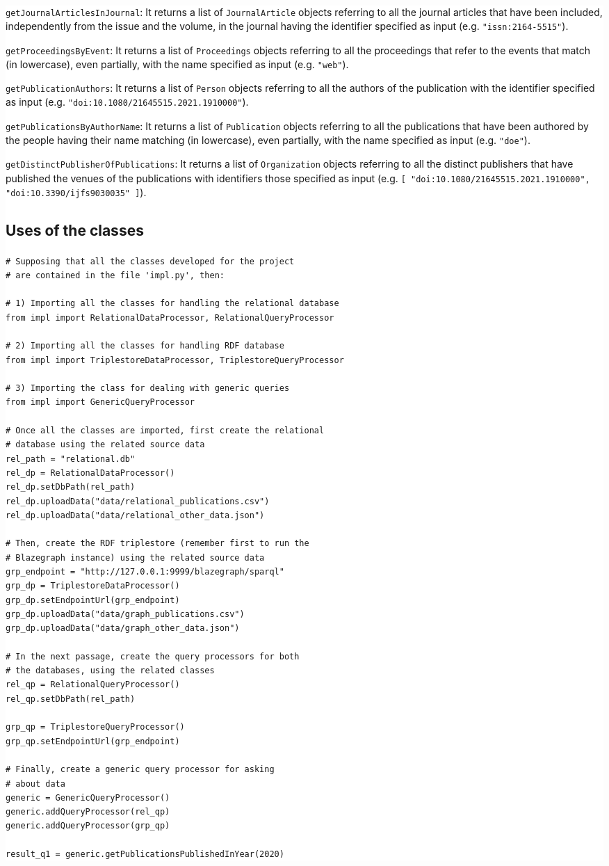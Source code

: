 `getJournalArticlesInJournal`: It returns a list of `JournalArticle` objects referring to all the journal articles that have been included, independently from the issue and the volume, in the journal having the identifier specified as input (e.g. `"issn:2164-5515"`).

`getProceedingsByEvent`: It returns a list of `Proceedings` objects referring to all the proceedings that refer to the events that match (in lowercase), even partially, with the name specified as input (e.g. `"web"`).

`getPublicationAuthors`: It returns a list of `Person` objects referring to all the authors of the publication with the identifier specified as input (e.g. `"doi:10.1080/21645515.2021.1910000"`).

`getPublicationsByAuthorName`: It returns a list of `Publication` objects referring to all the publications that have been authored by the people having their name matching (in lowercase), even partially, with the name specified as input (e.g. `"doe"`).

`getDistinctPublisherOfPublications`: It returns a list of `Organization` objects referring to all the distinct publishers that have published the venues of the publications with identifiers those specified as input (e.g. `[ "doi:10.1080/21645515.2021.1910000", "doi:10.3390/ijfs9030035" ]`).

## Uses of the classes

```
# Supposing that all the classes developed for the project
# are contained in the file 'impl.py', then:

# 1) Importing all the classes for handling the relational database
from impl import RelationalDataProcessor, RelationalQueryProcessor

# 2) Importing all the classes for handling RDF database
from impl import TriplestoreDataProcessor, TriplestoreQueryProcessor

# 3) Importing the class for dealing with generic queries
from impl import GenericQueryProcessor

# Once all the classes are imported, first create the relational
# database using the related source data
rel_path = "relational.db"
rel_dp = RelationalDataProcessor()
rel_dp.setDbPath(rel_path)
rel_dp.uploadData("data/relational_publications.csv")
rel_dp.uploadData("data/relational_other_data.json")

# Then, create the RDF triplestore (remember first to run the
# Blazegraph instance) using the related source data
grp_endpoint = "http://127.0.0.1:9999/blazegraph/sparql"
grp_dp = TriplestoreDataProcessor()
grp_dp.setEndpointUrl(grp_endpoint)
grp_dp.uploadData("data/graph_publications.csv")
grp_dp.uploadData("data/graph_other_data.json")

# In the next passage, create the query processors for both
# the databases, using the related classes
rel_qp = RelationalQueryProcessor()
rel_qp.setDbPath(rel_path)

grp_qp = TriplestoreQueryProcessor()
grp_qp.setEndpointUrl(grp_endpoint)

# Finally, create a generic query processor for asking
# about data
generic = GenericQueryProcessor()
generic.addQueryProcessor(rel_qp)
generic.addQueryProcessor(grp_qp)

result_q1 = generic.getPublicationsPublishedInYear(2020)
```